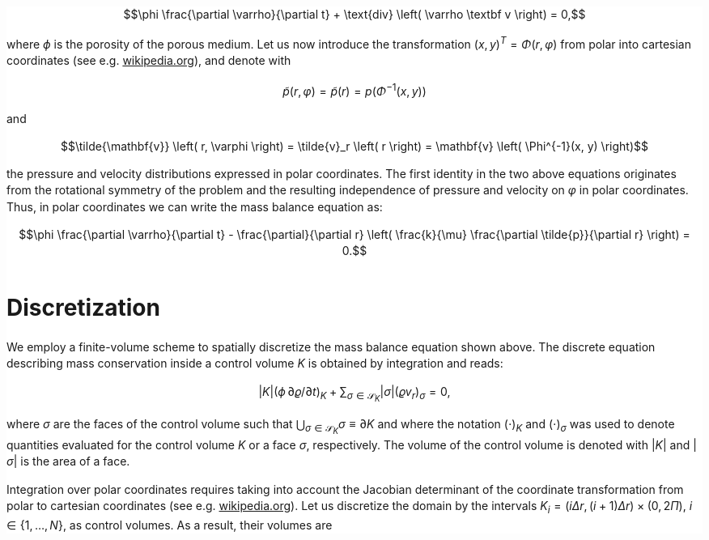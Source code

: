 ```math
\phi \frac{\partial \varrho}{\partial t} + \text{div} \left( \varrho \textbf v \right) = 0,
```

where $`\phi`$ is the porosity of the porous medium. Let us now introduce the transformation
$`(x, y)^T = \Phi ( r, \varphi )`$ from polar into cartesian coordinates (see e.g.
[wikipedia.org](https://en.wikipedia.org/wiki/Polar_coordinate_system#Converting_between_polar_and_Cartesian_coordinates)),
and denote with

```math
\tilde{p} \left( r, \varphi \right)
    = \tilde{p} \left( r \right)
    = p \left( \Phi^{-1}(x, y) \right)
```

and

```math
\tilde{\mathbf{v}} \left( r, \varphi \right)
    = \tilde{v}_r \left( r \right)
    = \mathbf{v} \left( \Phi^{-1}(x, y) \right)
```

the pressure and velocity distributions expressed in polar coordinates. The first identity
in the two above equations originates from the rotational symmetry of the problem and the
resulting independence of pressure and velocity on $`\varphi`$ in polar coordinates. Thus, in
polar coordinates we can write the mass balance equation as:

```math
\phi \frac{\partial \varrho}{\partial t}
   - \frac{\partial}{\partial r} \left( \frac{k}{\mu} \frac{\partial \tilde{p}}{\partial r} \right)
   = 0.
```

# Discretization

We employ a finite-volume scheme to spatially discretize the mass balance equation shown above.
The discrete equation describing mass conservation inside a control volume $`K`$ is obtained
by integration and reads:

```math
    | K | \left( \phi \, \partial \varrho / \partial t \right)_K
    + \sum_{\sigma \in \mathcal{S}_K} | \sigma | \left( \varrho v_r \right)_\sigma
    = 0,
```

where $`\sigma`$ are the faces of the control volume such that
$`\bigcup_{\sigma \in \mathcal{S}_K} \sigma \equiv \partial K`$ and where the notation $`( \cdot )_K`$
and $`( \cdot )_\sigma`$ was used to denote quantities evaluated for the control volume $`K`$ or a
face $`\sigma`$, respectively. The volume of the control volume is denoted with $`| K |`$ and
$`| \sigma |`$ is the area of a face.

Integration over polar coordinates requires taking into account the Jacobian determinant of the
coordinate transformation from polar to cartesian coordinates (see e.g.
[wikipedia.org](https://en.wikipedia.org/wiki/Polar_coordinate_system#Generalization)).
Let us discretize the domain by the intervals
$`K_i = (i\Delta r, (i+1)\Delta r) \times (0, 2 \Pi)`$,
$`i \in \{1, \dots, N \}`$, as control volumes.
As a result, their volumes are

